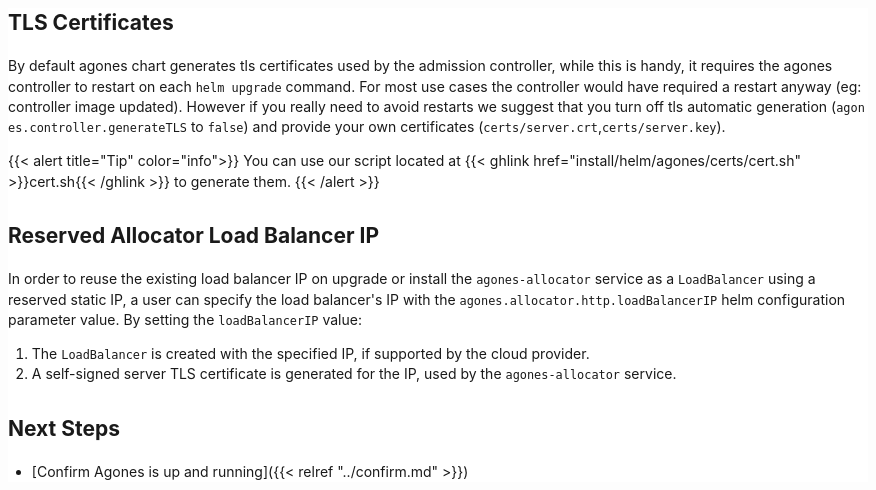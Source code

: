 ## TLS Certificates

By default agones chart generates tls certificates used by the admission controller, while this is handy, it requires the agones controller to restart on each `helm upgrade` command.
For most use cases the controller would have required a restart anyway (eg: controller image updated). However if you really need to avoid restarts we suggest that you turn off tls automatic generation (`agones.controller.generateTLS` to `false`) and provide your own certificates (`certs/server.crt`,`certs/server.key`).

{{< alert title="Tip" color="info">}}
You can use our script located at {{< ghlink href="install/helm/agones/certs/cert.sh" >}}cert.sh{{< /ghlink >}} to generate them.
{{< /alert >}}

## Reserved Allocator Load Balancer IP

In order to reuse the existing load balancer IP on upgrade or install the `agones-allocator` service as a `LoadBalancer` using a reserved static IP, a user can specify the load balancer's IP with the `agones.allocator.http.loadBalancerIP` helm configuration parameter value. By setting the `loadBalancerIP` value:

1. The `LoadBalancer` is created with the specified IP, if supported by the cloud provider.
2. A self-signed server TLS certificate is generated for the IP, used by the `agones-allocator` service.

## Next Steps

- [Confirm Agones is up and running]({{< relref "../confirm.md" >}})
